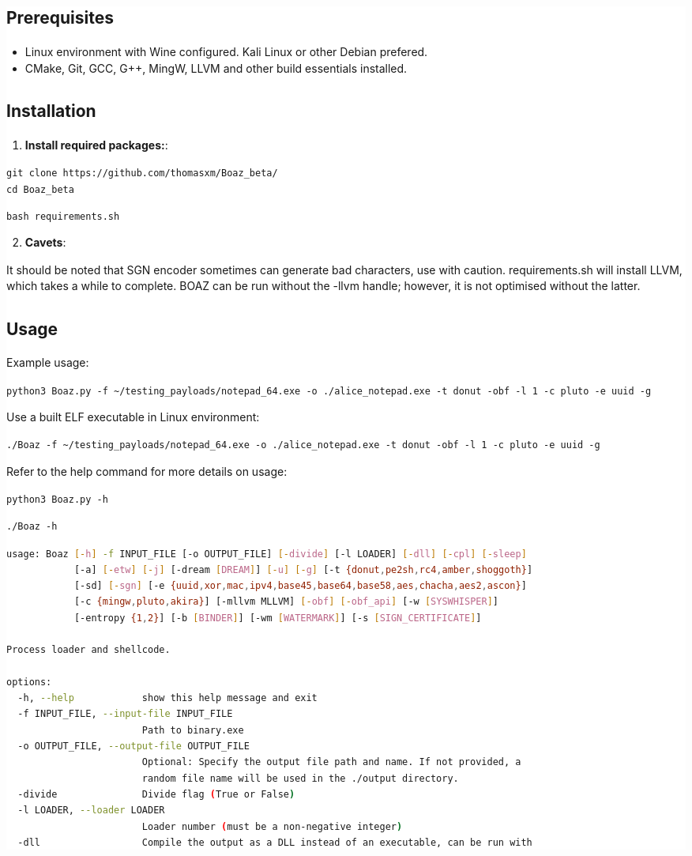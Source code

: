 
## Prerequisites

- Linux environment with Wine configured. Kali Linux or other Debian prefered. 
- CMake, Git, GCC, G++, MingW, LLVM and other build essentials installed.

## Installation

1. **Install required packages:**:

```console
git clone https://github.com/thomasxm/Boaz_beta/
cd Boaz_beta
```

```console
bash requirements.sh
```

2. **Cavets**:

It should be noted that SGN encoder sometimes can generate bad characters, use with caution. 
requirements.sh will install LLVM, which takes a while to complete. BOAZ can be run without the -llvm handle; however, it is not optimised without the latter.

## Usage

Example usage:

```console
python3 Boaz.py -f ~/testing_payloads/notepad_64.exe -o ./alice_notepad.exe -t donut -obf -l 1 -c pluto -e uuid -g
```

Use a built ELF executable in Linux environment:
```console
./Boaz -f ~/testing_payloads/notepad_64.exe -o ./alice_notepad.exe -t donut -obf -l 1 -c pluto -e uuid -g
```

Refer to the help command for more details on usage:

```console
python3 Boaz.py -h 
```

```console
./Boaz -h 
```

```bash
usage: Boaz [-h] -f INPUT_FILE [-o OUTPUT_FILE] [-divide] [-l LOADER] [-dll] [-cpl] [-sleep]
            [-a] [-etw] [-j] [-dream [DREAM]] [-u] [-g] [-t {donut,pe2sh,rc4,amber,shoggoth}]
            [-sd] [-sgn] [-e {uuid,xor,mac,ipv4,base45,base64,base58,aes,chacha,aes2,ascon}]
            [-c {mingw,pluto,akira}] [-mllvm MLLVM] [-obf] [-obf_api] [-w [SYSWHISPER]]
            [-entropy {1,2}] [-b [BINDER]] [-wm [WATERMARK]] [-s [SIGN_CERTIFICATE]]

Process loader and shellcode.

options:
  -h, --help            show this help message and exit
  -f INPUT_FILE, --input-file INPUT_FILE
                        Path to binary.exe
  -o OUTPUT_FILE, --output-file OUTPUT_FILE
                        Optional: Specify the output file path and name. If not provided, a
                        random file name will be used in the ./output directory.
  -divide               Divide flag (True or False)
  -l LOADER, --loader LOADER
                        Loader number (must be a non-negative integer)
  -dll                  Compile the output as a DLL instead of an executable, can be run with
```